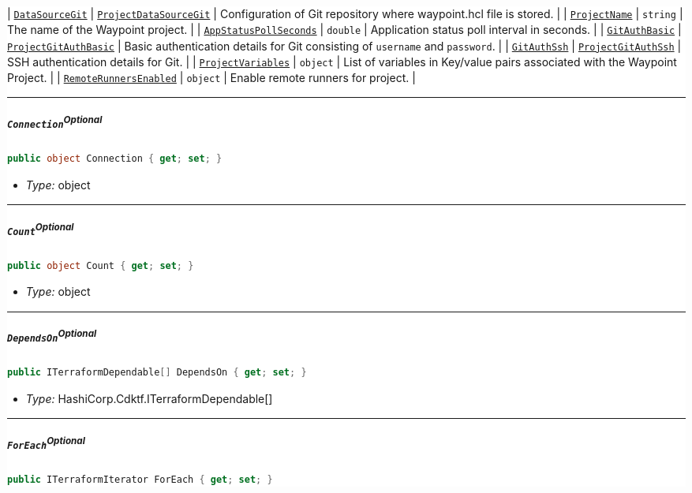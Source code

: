 | <code><a href="#@cdktf/provider-waypoint.project.ProjectConfig.property.dataSourceGit">DataSourceGit</a></code> | <code><a href="#@cdktf/provider-waypoint.project.ProjectDataSourceGit">ProjectDataSourceGit</a></code> | Configuration of Git repository where waypoint.hcl file is stored. |
| <code><a href="#@cdktf/provider-waypoint.project.ProjectConfig.property.projectName">ProjectName</a></code> | <code>string</code> | The name of the Waypoint project. |
| <code><a href="#@cdktf/provider-waypoint.project.ProjectConfig.property.appStatusPollSeconds">AppStatusPollSeconds</a></code> | <code>double</code> | Application status poll interval in seconds. |
| <code><a href="#@cdktf/provider-waypoint.project.ProjectConfig.property.gitAuthBasic">GitAuthBasic</a></code> | <code><a href="#@cdktf/provider-waypoint.project.ProjectGitAuthBasic">ProjectGitAuthBasic</a></code> | Basic authentication details for Git consisting of `username` and `password`. |
| <code><a href="#@cdktf/provider-waypoint.project.ProjectConfig.property.gitAuthSsh">GitAuthSsh</a></code> | <code><a href="#@cdktf/provider-waypoint.project.ProjectGitAuthSsh">ProjectGitAuthSsh</a></code> | SSH authentication details for Git. |
| <code><a href="#@cdktf/provider-waypoint.project.ProjectConfig.property.projectVariables">ProjectVariables</a></code> | <code>object</code> | List of variables in Key/value pairs associated with the Waypoint Project. |
| <code><a href="#@cdktf/provider-waypoint.project.ProjectConfig.property.remoteRunnersEnabled">RemoteRunnersEnabled</a></code> | <code>object</code> | Enable remote runners for project. |

---

##### `Connection`<sup>Optional</sup> <a name="Connection" id="@cdktf/provider-waypoint.project.ProjectConfig.property.connection"></a>

```csharp
public object Connection { get; set; }
```

- *Type:* object

---

##### `Count`<sup>Optional</sup> <a name="Count" id="@cdktf/provider-waypoint.project.ProjectConfig.property.count"></a>

```csharp
public object Count { get; set; }
```

- *Type:* object

---

##### `DependsOn`<sup>Optional</sup> <a name="DependsOn" id="@cdktf/provider-waypoint.project.ProjectConfig.property.dependsOn"></a>

```csharp
public ITerraformDependable[] DependsOn { get; set; }
```

- *Type:* HashiCorp.Cdktf.ITerraformDependable[]

---

##### `ForEach`<sup>Optional</sup> <a name="ForEach" id="@cdktf/provider-waypoint.project.ProjectConfig.property.forEach"></a>

```csharp
public ITerraformIterator ForEach { get; set; }
```
